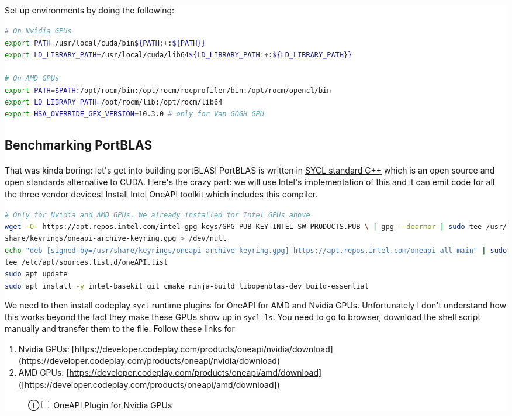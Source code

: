 Set up environments by doing the following:

```bash
# On Nvidia GPUs
export PATH=/usr/local/cuda/bin${PATH:+:${PATH}}
export LD_LIBRARY_PATH=/usr/local/cuda/lib64${LD_LIBRARY_PATH:+:${LD_LIBRARY_PATH}}

# On AMD GPUs
export PATH=$PATH:/opt/rocm/bin:/opt/rocm/rocprofiler/bin:/opt/rocm/opencl/bin
export LD_LIBRARY_PATH=/opt/rocm/lib:/opt/rocm/lib64
export HSA_OVERRIDE_GFX_VERSION=10.3.0 # only for Van GOGH GPU
```

## Benchmarking PortBLAS

That was kinda boring: let's get into building portBLAS! PortBLAS is written in [SYCL standard C++](https://en.wikipedia.org/wiki/SYCL) which is an open source and open standards alternative to CUDA. Here's the crazy part: we will use Intel's implementation of this and it can emit code for all the three vendor devices! Install Intel OneAPI toolkit which includes this compiler.


```bash
# Only for Nvidia and AMD GPUs. We already installed for Intel GPUs above
wget -O- https://apt.repos.intel.com/intel-gpg-keys/GPG-PUB-KEY-INTEL-SW-PRODUCTS.PUB \ | gpg --dearmor | sudo tee /usr/share/keyrings/oneapi-archive-keyring.gpg > /dev/null
echo "deb [signed-by=/usr/share/keyrings/oneapi-archive-keyring.gpg] https://apt.repos.intel.com/oneapi all main" | sudo tee /etc/apt/sources.list.d/oneAPI.list
sudo apt update
sudo apt install -y intel-basekit git cmake ninja-build libopenblas-dev build-essential
```

We need to then install codeplay `sycl` runtime plugins for OneAPI for AMD and Nvidia GPUs. Unfortunately I don't understand how this works beyond the fact they make these GPUs show up in `sycl-ls`. You need to go to browser, download the shell script manually and transfer them to the file. Follow these links for 

1. Nvidia GPUs: [https://developer.codeplay.com/products/oneapi/nvidia/download](https://developer.codeplay.com/products/oneapi/nvidia/download)
2. AMD GPUs: [https://developer.codeplay.com/products/oneapi/amd/download]([https://developer.codeplay.com/products/oneapi/amd/download])


<figure>
<label for="mn-fig-3" class="margin-toggle">⊕</label><input type="checkbox" id="mn-fig-3" class="margin-toggle">
<span class="marginnote">OneAPI Plugin for Nvidia GPUs </span>
